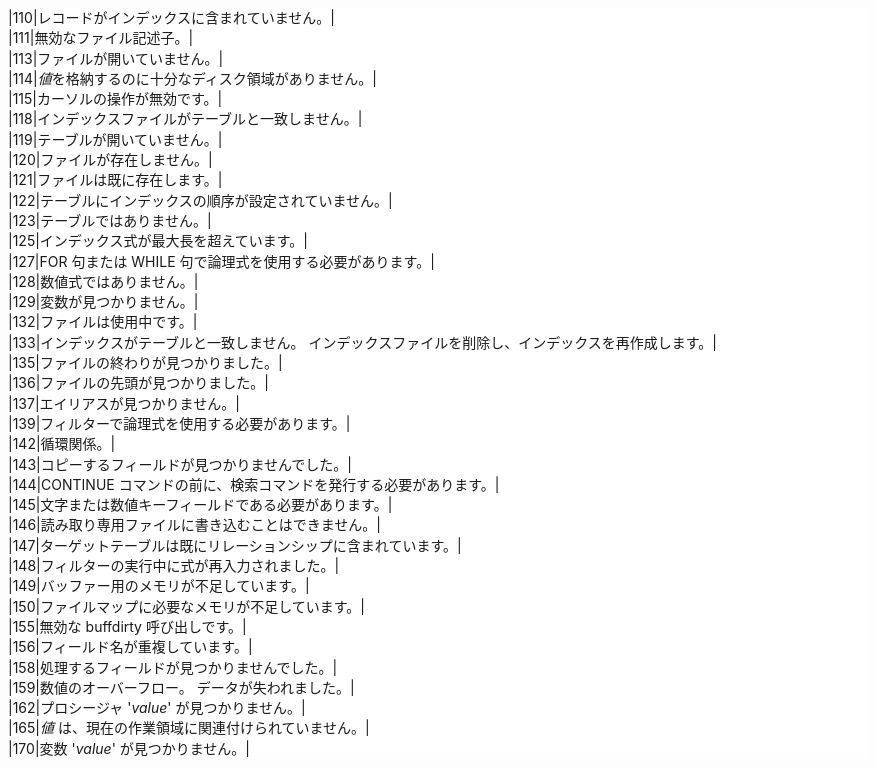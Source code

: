 |110|レコードがインデックスに含まれていません。|  
|111|無効なファイル記述子。|  
|113|ファイルが開いていません。|  
|114|*値*を格納するのに十分なディスク領域がありません。|  
|115|カーソルの操作が無効です。|  
|118|インデックスファイルがテーブルと一致しません。|  
|119|テーブルが開いていません。|  
|120|ファイルが存在しません。|  
|121|ファイルは既に存在します。|  
|122|テーブルにインデックスの順序が設定されていません。|  
|123|テーブルではありません。|  
|125|インデックス式が最大長を超えています。|  
|127|FOR 句または WHILE 句で論理式を使用する必要があります。|  
|128|数値式ではありません。|  
|129|変数が見つかりません。|  
|132|ファイルは使用中です。|  
|133|インデックスがテーブルと一致しません。 インデックスファイルを削除し、インデックスを再作成します。|  
|135|ファイルの終わりが見つかりました。|  
|136|ファイルの先頭が見つかりました。|  
|137|エイリアスが見つかりません。|  
|139|フィルターで論理式を使用する必要があります。|  
|142|循環関係。|  
|143|コピーするフィールドが見つかりませんでした。|  
|144|CONTINUE コマンドの前に、検索コマンドを発行する必要があります。|  
|145|文字または数値キーフィールドである必要があります。|  
|146|読み取り専用ファイルに書き込むことはできません。|  
|147|ターゲットテーブルは既にリレーションシップに含まれています。|  
|148|フィルターの実行中に式が再入力されました。|  
|149|バッファー用のメモリが不足しています。|  
|150|ファイルマップに必要なメモリが不足しています。|  
|155|無効な buffdirty 呼び出しです。|  
|156|フィールド名が重複しています。|  
|158|処理するフィールドが見つかりませんでした。|  
|159|数値のオーバーフロー。 データが失われました。|  
|162|プロシージャ '*value*' が見つかりません。|  
|165|*値* は、現在の作業領域に関連付けられていません。|  
|170|変数 '*value*' が見つかりません。|  